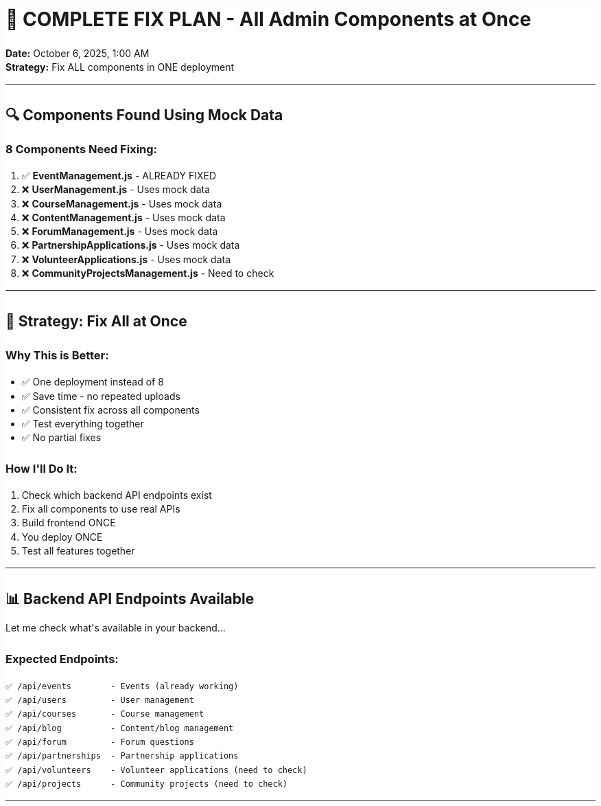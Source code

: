 # 🎯 COMPLETE FIX PLAN - All Admin Components at Once

**Date:** October 6, 2025, 1:00 AM  
**Strategy:** Fix ALL components in ONE deployment

---

## 🔍 Components Found Using Mock Data

### **8 Components Need Fixing:**

1. ✅ **EventManagement.js** - ALREADY FIXED
2. ❌ **UserManagement.js** - Uses mock data
3. ❌ **CourseManagement.js** - Uses mock data
4. ❌ **ContentManagement.js** - Uses mock data
5. ❌ **ForumManagement.js** - Uses mock data
6. ❌ **PartnershipApplications.js** - Uses mock data
7. ❌ **VolunteerApplications.js** - Uses mock data
8. ❌ **CommunityProjectsManagement.js** - Need to check

---

## 🎯 Strategy: Fix All at Once

### **Why This is Better:**
- ✅ One deployment instead of 8
- ✅ Save time - no repeated uploads
- ✅ Consistent fix across all components
- ✅ Test everything together
- ✅ No partial fixes

### **How I'll Do It:**
1. Check which backend API endpoints exist
2. Fix all components to use real APIs
3. Build frontend ONCE
4. You deploy ONCE
5. Test all features together

---

## 📊 Backend API Endpoints Available

Let me check what's available in your backend...

### **Expected Endpoints:**
```
✅ /api/events        - Events (already working)
✅ /api/users         - User management
✅ /api/courses       - Course management
✅ /api/blog          - Content/blog management
✅ /api/forum         - Forum questions
✅ /api/partnerships  - Partnership applications
✅ /api/volunteers    - Volunteer applications (need to check)
✅ /api/projects      - Community projects (need to check)
```

---